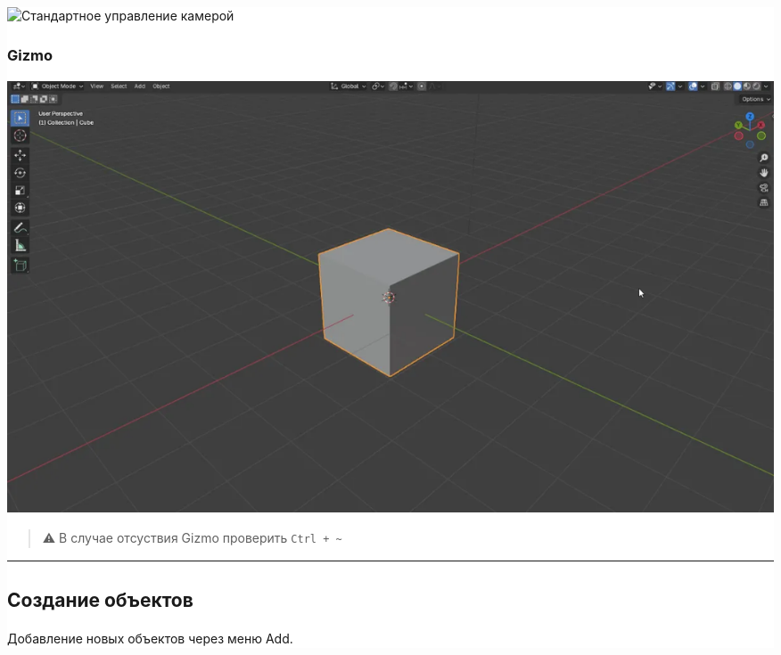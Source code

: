 ![Стандартное управление камерой](assets/01_viewport_navigation.webp)

### Gizmo

![Управление камерой с помощью Gizmo](assets/01_viewport_navigation_gizmo.webp)

> ⚠️ В случае отсуствия Gizmo проверить `Ctrl + ~`

---

## Создание объектов

Добавление новых объектов через меню Add.
